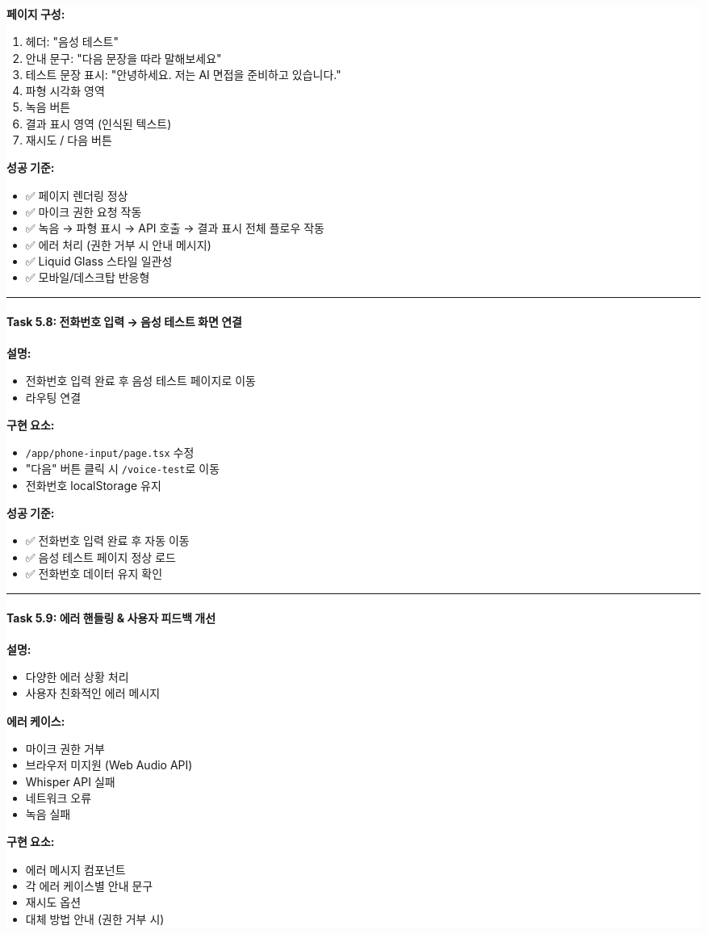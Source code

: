 **페이지 구성:**
1. 헤더: "음성 테스트"
2. 안내 문구: "다음 문장을 따라 말해보세요"
3. 테스트 문장 표시: "안녕하세요. 저는 AI 면접을 준비하고 있습니다."
4. 파형 시각화 영역
5. 녹음 버튼
6. 결과 표시 영역 (인식된 텍스트)
7. 재시도 / 다음 버튼

**성공 기준:**
- ✅ 페이지 렌더링 정상
- ✅ 마이크 권한 요청 작동
- ✅ 녹음 → 파형 표시 → API 호출 → 결과 표시 전체 플로우 작동
- ✅ 에러 처리 (권한 거부 시 안내 메시지)
- ✅ Liquid Glass 스타일 일관성
- ✅ 모바일/데스크탑 반응형

---

#### Task 5.8: 전화번호 입력 → 음성 테스트 화면 연결
**설명:**  
- 전화번호 입력 완료 후 음성 테스트 페이지로 이동
- 라우팅 연결

**구현 요소:**
- `/app/phone-input/page.tsx` 수정
- "다음" 버튼 클릭 시 `/voice-test`로 이동
- 전화번호 localStorage 유지

**성공 기준:**
- ✅ 전화번호 입력 완료 후 자동 이동
- ✅ 음성 테스트 페이지 정상 로드
- ✅ 전화번호 데이터 유지 확인

---

#### Task 5.9: 에러 핸들링 & 사용자 피드백 개선
**설명:**  
- 다양한 에러 상황 처리
- 사용자 친화적인 에러 메시지

**에러 케이스:**
- 마이크 권한 거부
- 브라우저 미지원 (Web Audio API)
- Whisper API 실패
- 네트워크 오류
- 녹음 실패

**구현 요소:**
- 에러 메시지 컴포넌트
- 각 에러 케이스별 안내 문구
- 재시도 옵션
- 대체 방법 안내 (권한 거부 시)
